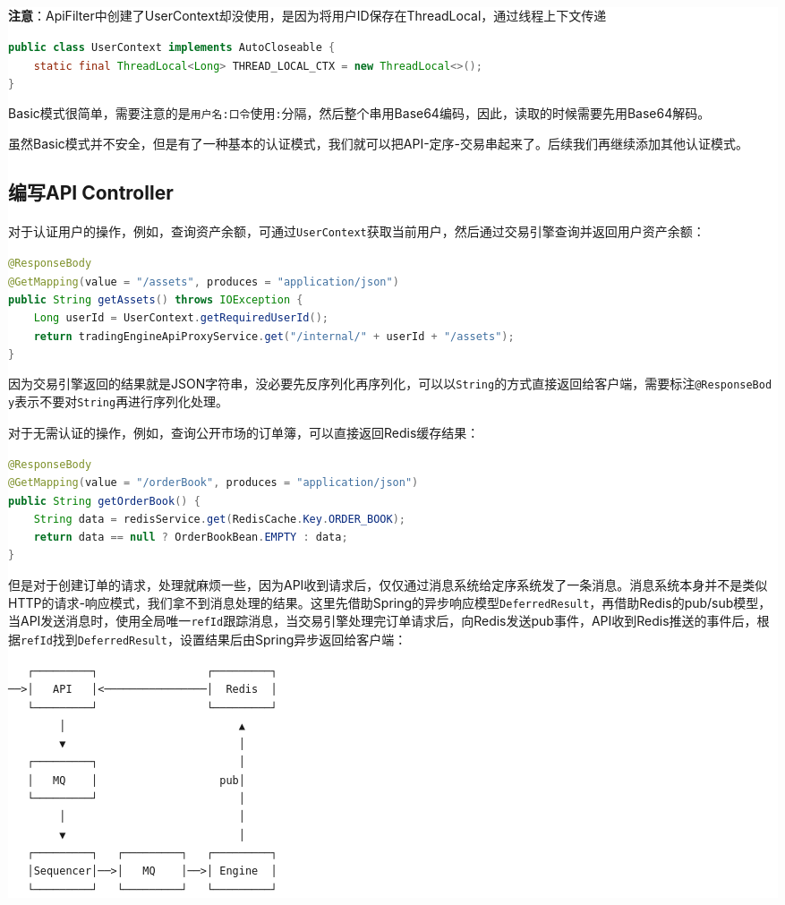 **注意**：ApiFilter中创建了UserContext却没使用，是因为将用户ID保存在ThreadLocal，通过线程上下文传递

```java
public class UserContext implements AutoCloseable {
    static final ThreadLocal<Long> THREAD_LOCAL_CTX = new ThreadLocal<>();
}
```

Basic模式很简单，需要注意的是`用户名:口令`使用`:`分隔，然后整个串用Base64编码，因此，读取的时候需要先用Base64解码。

虽然Basic模式并不安全，但是有了一种基本的认证模式，我们就可以把API-定序-交易串起来了。后续我们再继续添加其他认证模式。

## 编写API Controller

对于认证用户的操作，例如，查询资产余额，可通过`UserContext`获取当前用户，然后通过交易引擎查询并返回用户资产余额：

```java
@ResponseBody
@GetMapping(value = "/assets", produces = "application/json")
public String getAssets() throws IOException {
    Long userId = UserContext.getRequiredUserId();
    return tradingEngineApiProxyService.get("/internal/" + userId + "/assets");
}
```

因为交易引擎返回的结果就是JSON字符串，没必要先反序列化再序列化，可以以`String`的方式直接返回给客户端，需要标注`@ResponseBody`表示不要对`String`再进行序列化处理。

对于无需认证的操作，例如，查询公开市场的订单簿，可以直接返回Redis缓存结果：

```java
@ResponseBody
@GetMapping(value = "/orderBook", produces = "application/json")
public String getOrderBook() {
    String data = redisService.get(RedisCache.Key.ORDER_BOOK);
    return data == null ? OrderBookBean.EMPTY : data;
}
```

但是对于创建订单的请求，处理就麻烦一些，因为API收到请求后，仅仅通过消息系统给定序系统发了一条消息。消息系统本身并不是类似HTTP的请求-响应模式，我们拿不到消息处理的结果。这里先借助Spring的异步响应模型`DeferredResult`，再借助Redis的pub/sub模型，当API发送消息时，使用全局唯一`refId`跟踪消息，当交易引擎处理完订单请求后，向Redis发送pub事件，API收到Redis推送的事件后，根据`refId`找到`DeferredResult`，设置结果后由Spring异步返回给客户端：

```ascii
   ┌─────────┐                 ┌─────────┐
──>│   API   │<────────────────│  Redis  │
   └─────────┘                 └─────────┘
        │                           ▲
        ▼                           │
   ┌─────────┐                      │
   │   MQ    │                   pub│
   └─────────┘                      │
        │                           │
        ▼                           │
   ┌─────────┐   ┌─────────┐   ┌─────────┐
   │Sequencer│──>│   MQ    │──>│ Engine  │
   └─────────┘   └─────────┘   └─────────┘
```
